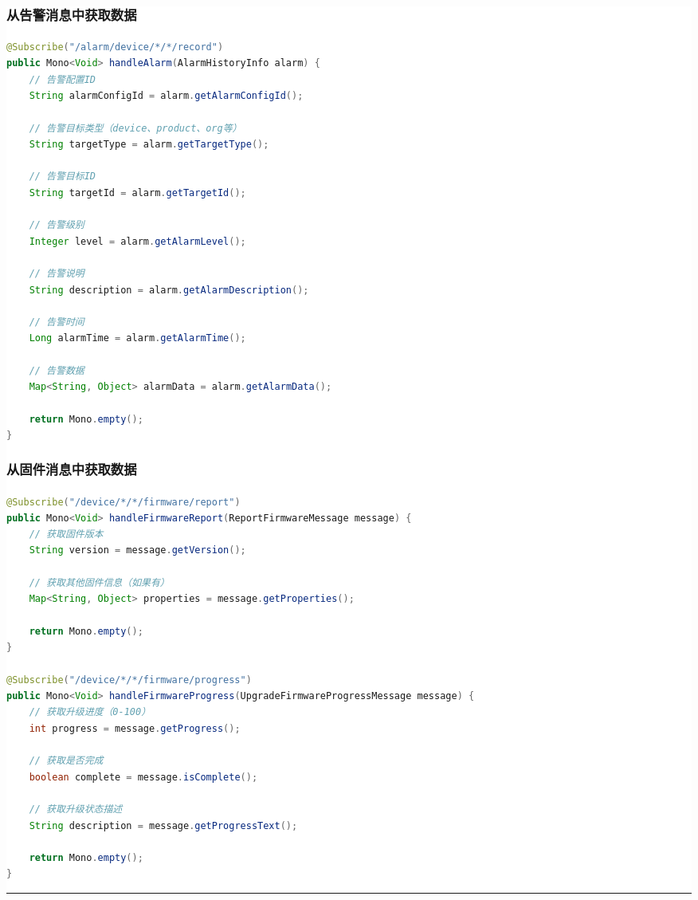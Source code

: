 ### 从告警消息中获取数据

```java
@Subscribe("/alarm/device/*/*/record")
public Mono<Void> handleAlarm(AlarmHistoryInfo alarm) {
    // 告警配置ID
    String alarmConfigId = alarm.getAlarmConfigId();

    // 告警目标类型（device、product、org等）
    String targetType = alarm.getTargetType();

    // 告警目标ID
    String targetId = alarm.getTargetId();

    // 告警级别
    Integer level = alarm.getAlarmLevel();

    // 告警说明
    String description = alarm.getAlarmDescription();

    // 告警时间
    Long alarmTime = alarm.getAlarmTime();

    // 告警数据
    Map<String, Object> alarmData = alarm.getAlarmData();

    return Mono.empty();
}
```

### 从固件消息中获取数据

```java
@Subscribe("/device/*/*/firmware/report")
public Mono<Void> handleFirmwareReport(ReportFirmwareMessage message) {
    // 获取固件版本
    String version = message.getVersion();

    // 获取其他固件信息（如果有）
    Map<String, Object> properties = message.getProperties();

    return Mono.empty();
}

@Subscribe("/device/*/*/firmware/progress")
public Mono<Void> handleFirmwareProgress(UpgradeFirmwareProgressMessage message) {
    // 获取升级进度（0-100）
    int progress = message.getProgress();

    // 获取是否完成
    boolean complete = message.isComplete();

    // 获取升级状态描述
    String description = message.getProgressText();

    return Mono.empty();
}
```

---